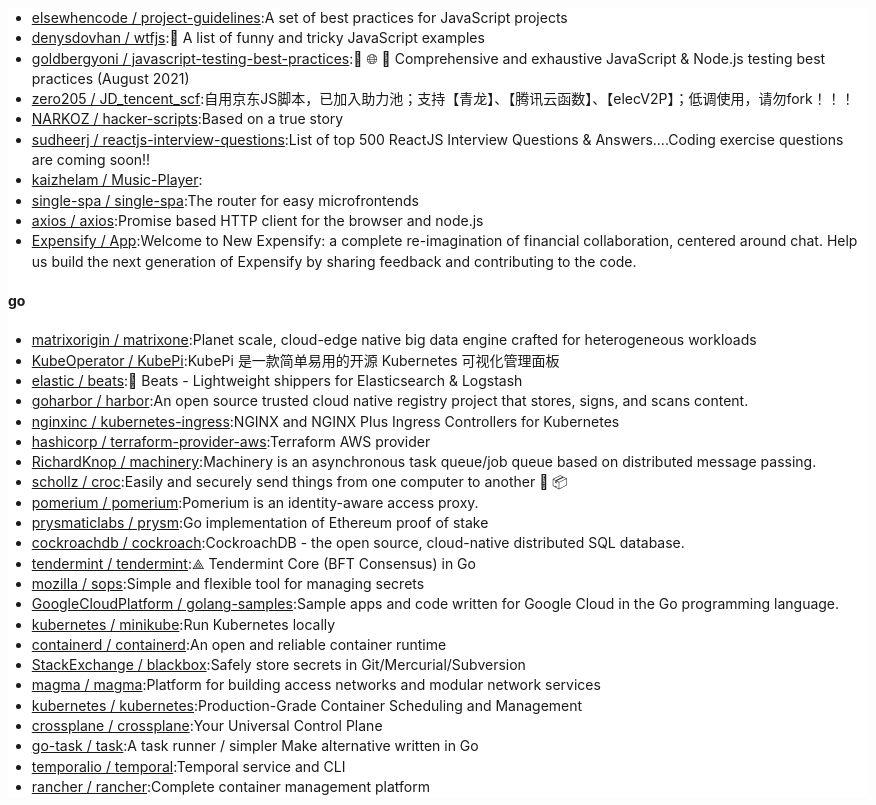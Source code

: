 * [elsewhencode / project-guidelines](https://github.com/elsewhencode/project-guidelines):A set of best practices for JavaScript projects
* [denysdovhan / wtfjs](https://github.com/denysdovhan/wtfjs):🤪 A list of funny and tricky JavaScript examples
* [goldbergyoni / javascript-testing-best-practices](https://github.com/goldbergyoni/javascript-testing-best-practices):📗 🌐 🚢 Comprehensive and exhaustive JavaScript & Node.js testing best practices (August 2021)
* [zero205 / JD_tencent_scf](https://github.com/zero205/JD_tencent_scf):自用京东JS脚本，已加入助力池；支持【青龙】、【腾讯云函数】、【elecV2P】；低调使用，请勿fork！！！
* [NARKOZ / hacker-scripts](https://github.com/NARKOZ/hacker-scripts):Based on a true story
* [sudheerj / reactjs-interview-questions](https://github.com/sudheerj/reactjs-interview-questions):List of top 500 ReactJS Interview Questions & Answers....Coding exercise questions are coming soon!!
* [kaizhelam / Music-Player](https://github.com/kaizhelam/Music-Player):
* [single-spa / single-spa](https://github.com/single-spa/single-spa):The router for easy microfrontends
* [axios / axios](https://github.com/axios/axios):Promise based HTTP client for the browser and node.js
* [Expensify / App](https://github.com/Expensify/App):Welcome to New Expensify: a complete re-imagination of financial collaboration, centered around chat. Help us build the next generation of Expensify by sharing feedback and contributing to the code.

#### go
* [matrixorigin / matrixone](https://github.com/matrixorigin/matrixone):Planet scale, cloud-edge native big data engine crafted for heterogeneous workloads
* [KubeOperator / KubePi](https://github.com/KubeOperator/KubePi):KubePi 是一款简单易用的开源 Kubernetes 可视化管理面板
* [elastic / beats](https://github.com/elastic/beats):🐠 Beats - Lightweight shippers for Elasticsearch & Logstash
* [goharbor / harbor](https://github.com/goharbor/harbor):An open source trusted cloud native registry project that stores, signs, and scans content.
* [nginxinc / kubernetes-ingress](https://github.com/nginxinc/kubernetes-ingress):NGINX and NGINX Plus Ingress Controllers for Kubernetes
* [hashicorp / terraform-provider-aws](https://github.com/hashicorp/terraform-provider-aws):Terraform AWS provider
* [RichardKnop / machinery](https://github.com/RichardKnop/machinery):Machinery is an asynchronous task queue/job queue based on distributed message passing.
* [schollz / croc](https://github.com/schollz/croc):Easily and securely send things from one computer to another 🐊 📦
* [pomerium / pomerium](https://github.com/pomerium/pomerium):Pomerium is an identity-aware access proxy.
* [prysmaticlabs / prysm](https://github.com/prysmaticlabs/prysm):Go implementation of Ethereum proof of stake
* [cockroachdb / cockroach](https://github.com/cockroachdb/cockroach):CockroachDB - the open source, cloud-native distributed SQL database.
* [tendermint / tendermint](https://github.com/tendermint/tendermint):⟁ Tendermint Core (BFT Consensus) in Go
* [mozilla / sops](https://github.com/mozilla/sops):Simple and flexible tool for managing secrets
* [GoogleCloudPlatform / golang-samples](https://github.com/GoogleCloudPlatform/golang-samples):Sample apps and code written for Google Cloud in the Go programming language.
* [kubernetes / minikube](https://github.com/kubernetes/minikube):Run Kubernetes locally
* [containerd / containerd](https://github.com/containerd/containerd):An open and reliable container runtime
* [StackExchange / blackbox](https://github.com/StackExchange/blackbox):Safely store secrets in Git/Mercurial/Subversion
* [magma / magma](https://github.com/magma/magma):Platform for building access networks and modular network services
* [kubernetes / kubernetes](https://github.com/kubernetes/kubernetes):Production-Grade Container Scheduling and Management
* [crossplane / crossplane](https://github.com/crossplane/crossplane):Your Universal Control Plane
* [go-task / task](https://github.com/go-task/task):A task runner / simpler Make alternative written in Go
* [temporalio / temporal](https://github.com/temporalio/temporal):Temporal service and CLI
* [rancher / rancher](https://github.com/rancher/rancher):Complete container management platform